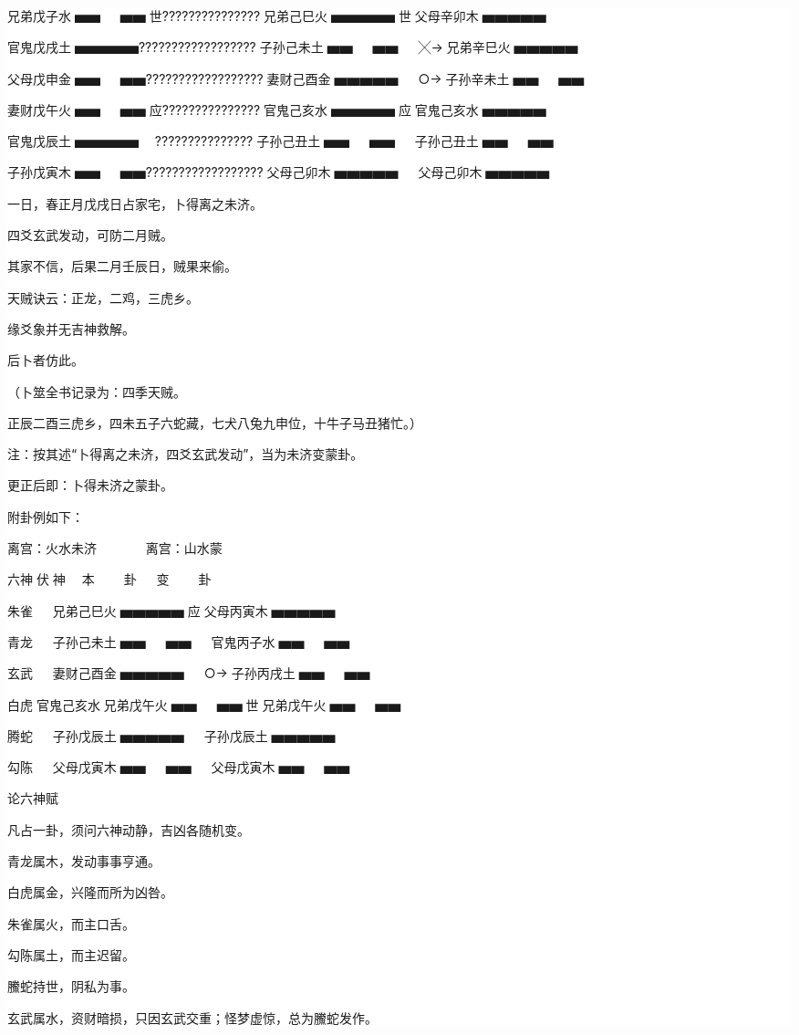 兄弟戊子水 ▅▅ 　 ▅▅ 世??????????????? 兄弟己巳火 ▅▅▅▅▅ 世 父母辛卯木 ▅▅▅▅▅

官鬼戊戌土 ▅▅▅▅▅?????????????????? 子孙己未土 ▅▅ 　 ▅▅ 　 ╳→ 兄弟辛巳火 ▅▅▅▅▅

父母戊申金 ▅▅ 　 ▅▅?????????????????? 妻财己酉金 ▅▅▅▅▅ 　 ○→ 子孙辛未土 ▅▅ 　 ▅▅

妻财戊午火 ▅▅ 　 ▅▅ 应??????????????? 官鬼己亥水 ▅▅▅▅▅ 应 官鬼己亥水 ▅▅▅▅▅

官鬼戊辰土 ▅▅▅▅▅ 　??????????????? 子孙己丑土 ▅▅ 　 ▅▅ 　 子孙己丑土 ▅▅ 　 ▅▅

子孙戊寅木 ▅▅ 　 ▅▅?????????????????? 父母己卯木 ▅▅▅▅▅ 　 父母己卯木 ▅▅▅▅▅

一日，春正月戊戌日占家宅，卜得离之未济。

四爻玄武发动，可防二月贼。

其家不信，后果二月壬辰日，贼果来偷。

天贼诀云：正龙，二鸡，三虎乡。

缘爻象并无吉神救解。

后卜者仿此。

（卜筮全书记录为：四季天贼。

正辰二酉三虎乡，四未五子六蛇藏，七犬八兔九申位，十牛子马丑猪忙。）

注：按其述“卜得离之未济，四爻玄武发动”，当为未济变蒙卦。

更正后即：卜得未济之蒙卦。

附卦例如下：

离宫：火水未济 　 　 　离宫：山水蒙

六神 伏 神　 本　 　卦 　 变　 　卦

朱雀 　 兄弟己巳火 ▅▅▅▅▅ 应 父母丙寅木 ▅▅▅▅▅

青龙 　 子孙己未土 ▅▅ 　 ▅▅ 　 官鬼丙子水 ▅▅ 　 ▅▅

玄武 　 妻财己酉金 ▅▅▅▅▅ 　 ○→ 子孙丙戌土 ▅▅ 　 ▅▅

白虎 官鬼己亥水 兄弟戊午火 ▅▅ 　 ▅▅ 世 兄弟戊午火 ▅▅ 　 ▅▅

腾蛇 　 子孙戊辰土 ▅▅▅▅▅ 　 子孙戊辰土 ▅▅▅▅▅

勾陈 　 父母戊寅木 ▅▅ 　 ▅▅ 　 父母戊寅木 ▅▅ 　 ▅▅

论六神赋

凡占一卦，须问六神动静，吉凶各随机变。

青龙属木，发动事事亨通。

白虎属金，兴隆而所为凶咎。

朱雀属火，而主口舌。

勾陈属土，而主迟留。

鰧蛇持世，阴私为事。

玄武属水，资财暗损，只因玄武交重；怪梦虚惊，总为鰧蛇发作。

